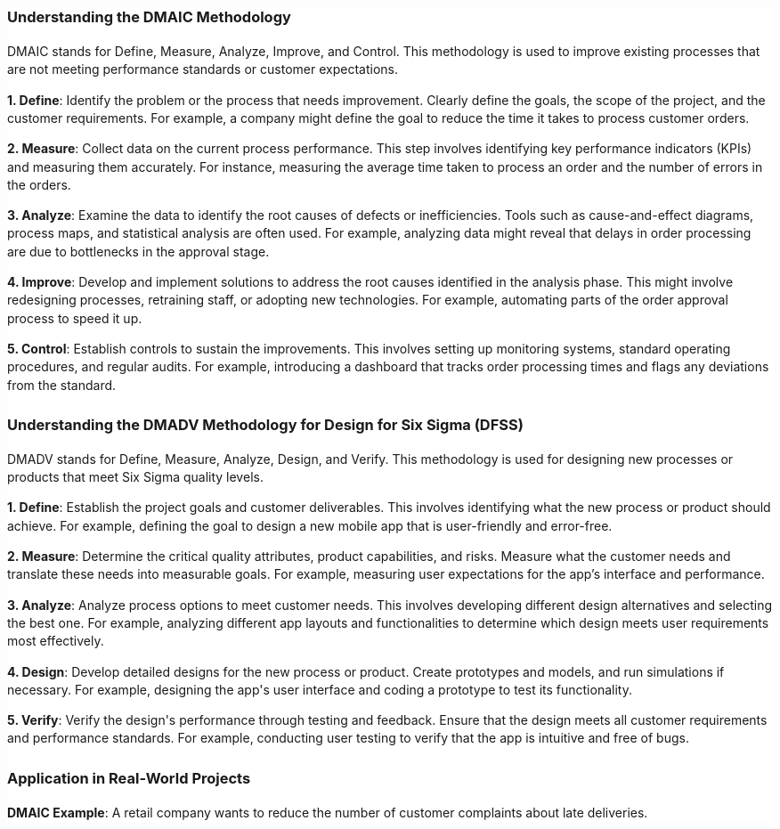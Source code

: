 ### Understanding the DMAIC Methodology

DMAIC stands for Define, Measure, Analyze, Improve, and Control. This methodology is used to improve existing processes that are not meeting performance standards or customer expectations.

**1. Define**: Identify the problem or the process that needs improvement. Clearly define the goals, the scope of the project, and the customer requirements. For example, a company might define the goal to reduce the time it takes to process customer orders.

**2. Measure**: Collect data on the current process performance. This step involves identifying key performance indicators (KPIs) and measuring them accurately. For instance, measuring the average time taken to process an order and the number of errors in the orders.

**3. Analyze**: Examine the data to identify the root causes of defects or inefficiencies. Tools such as cause-and-effect diagrams, process maps, and statistical analysis are often used. For example, analyzing data might reveal that delays in order processing are due to bottlenecks in the approval stage.

**4. Improve**: Develop and implement solutions to address the root causes identified in the analysis phase. This might involve redesigning processes, retraining staff, or adopting new technologies. For example, automating parts of the order approval process to speed it up.

**5. Control**: Establish controls to sustain the improvements. This involves setting up monitoring systems, standard operating procedures, and regular audits. For example, introducing a dashboard that tracks order processing times and flags any deviations from the standard.

### Understanding the DMADV Methodology for Design for Six Sigma (DFSS)

DMADV stands for Define, Measure, Analyze, Design, and Verify. This methodology is used for designing new processes or products that meet Six Sigma quality levels.

**1. Define**: Establish the project goals and customer deliverables. This involves identifying what the new process or product should achieve. For example, defining the goal to design a new mobile app that is user-friendly and error-free.

**2. Measure**: Determine the critical quality attributes, product capabilities, and risks. Measure what the customer needs and translate these needs into measurable goals. For example, measuring user expectations for the app’s interface and performance.

**3. Analyze**: Analyze process options to meet customer needs. This involves developing different design alternatives and selecting the best one. For example, analyzing different app layouts and functionalities to determine which design meets user requirements most effectively.

**4. Design**: Develop detailed designs for the new process or product. Create prototypes and models, and run simulations if necessary. For example, designing the app's user interface and coding a prototype to test its functionality.

**5. Verify**: Verify the design's performance through testing and feedback. Ensure that the design meets all customer requirements and performance standards. For example, conducting user testing to verify that the app is intuitive and free of bugs.

### Application in Real-World Projects

**DMAIC Example**:
A retail company wants to reduce the number of customer complaints about late deliveries.
